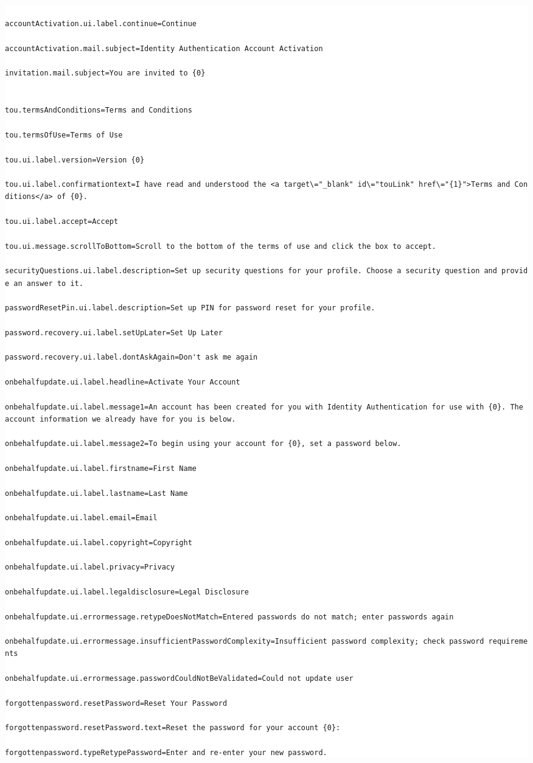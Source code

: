 ```

accountActivation.ui.label.continue=Continue

accountActivation.mail.subject=Identity Authentication Account Activation

invitation.mail.subject=You are invited to {0}


tou.termsAndConditions=Terms and Conditions

tou.termsOfUse=Terms of Use

tou.ui.label.version=Version {0}

tou.ui.label.confirmationtext=I have read and understood the <a target\="_blank" id\="touLink" href\="{1}">Terms and Conditions</a> of {0}.

tou.ui.label.accept=Accept

tou.ui.message.scrollToBottom=Scroll to the bottom of the terms of use and click the box to accept.

securityQuestions.ui.label.description=Set up security questions for your profile. Choose a security question and provide an answer to it.

passwordResetPin.ui.label.description=Set up PIN for password reset for your profile.

password.recovery.ui.label.setUpLater=Set Up Later

password.recovery.ui.label.dontAskAgain=Don't ask me again

onbehalfupdate.ui.label.headline=Activate Your Account

onbehalfupdate.ui.label.message1=An account has been created for you with Identity Authentication for use with {0}. The account information we already have for you is below.

onbehalfupdate.ui.label.message2=To begin using your account for {0}, set a password below.

onbehalfupdate.ui.label.firstname=First Name

onbehalfupdate.ui.label.lastname=Last Name

onbehalfupdate.ui.label.email=Email

onbehalfupdate.ui.label.copyright=Copyright

onbehalfupdate.ui.label.privacy=Privacy

onbehalfupdate.ui.label.legaldisclosure=Legal Disclosure

onbehalfupdate.ui.errormessage.retypeDoesNotMatch=Entered passwords do not match; enter passwords again

onbehalfupdate.ui.errormessage.insufficientPasswordComplexity=Insufficient password complexity; check password requirements

onbehalfupdate.ui.errormessage.passwordCouldNotBeValidated=Could not update user

forgottenpassword.resetPassword=Reset Your Password

forgottenpassword.resetPassword.text=Reset the password for your account {0}:

forgottenpassword.typeRetypePassword=Enter and re-enter your new password.

```